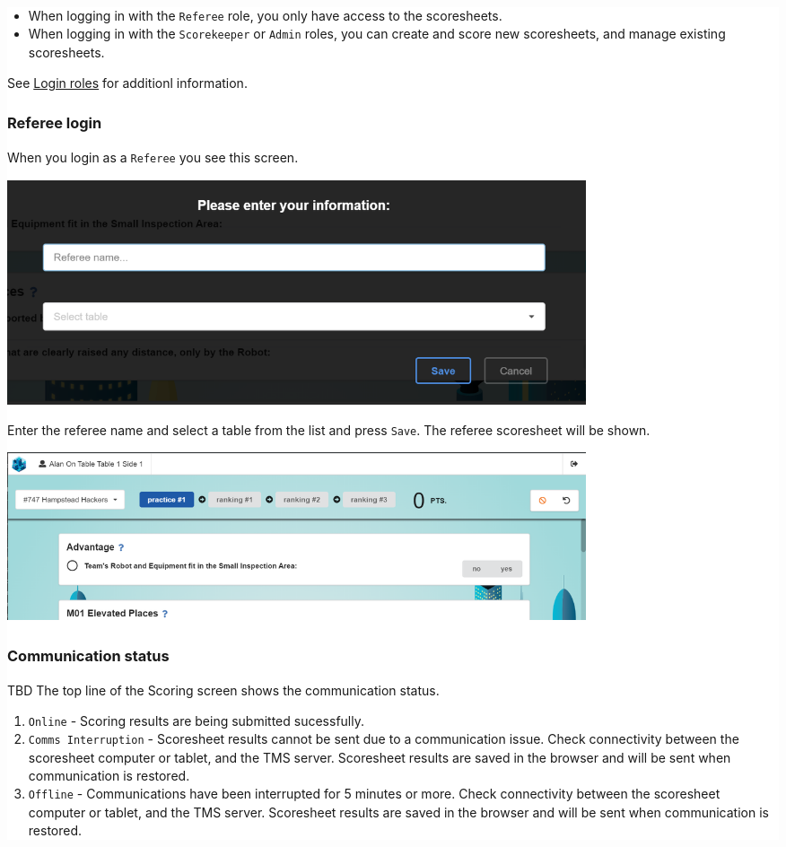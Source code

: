 - When logging in with the `Referee` role, you only have access to the scoresheets.
- When logging in with the `Scorekeeper` or `Admin` roles, you can create and score new scoresheets, and manage existing scoresheets.

See [Login roles](#login-roles) for additionl information.

### Referee login

When you login as a `Referee` you see this screen.

<img src="./images/scoring-ref-login.png" style="width:75%">

Enter the referee name and select a table from the list and press `Save`. The referee scoresheet will be shown.

<img src="./images/scoring-ref-scoresheet.png" style="width:75%">

### Communication status

TBD
The top line of the Scoring screen shows the communication status.

1. `Online` - Scoring results are being submitted sucessfully.
1. `Comms Interruption` - Scoresheet results cannot be sent due to a communication issue. Check connectivity between the scoresheet computer or tablet, and the TMS server. Scoresheet results are saved in the browser and will be sent when communication is restored.
1. `Offline` - Communications have been interrupted for 5 minutes or more. Check connectivity between the scoresheet computer or tablet, and the TMS server. Scoresheet results are saved in the browser and will be sent when communication is restored.

